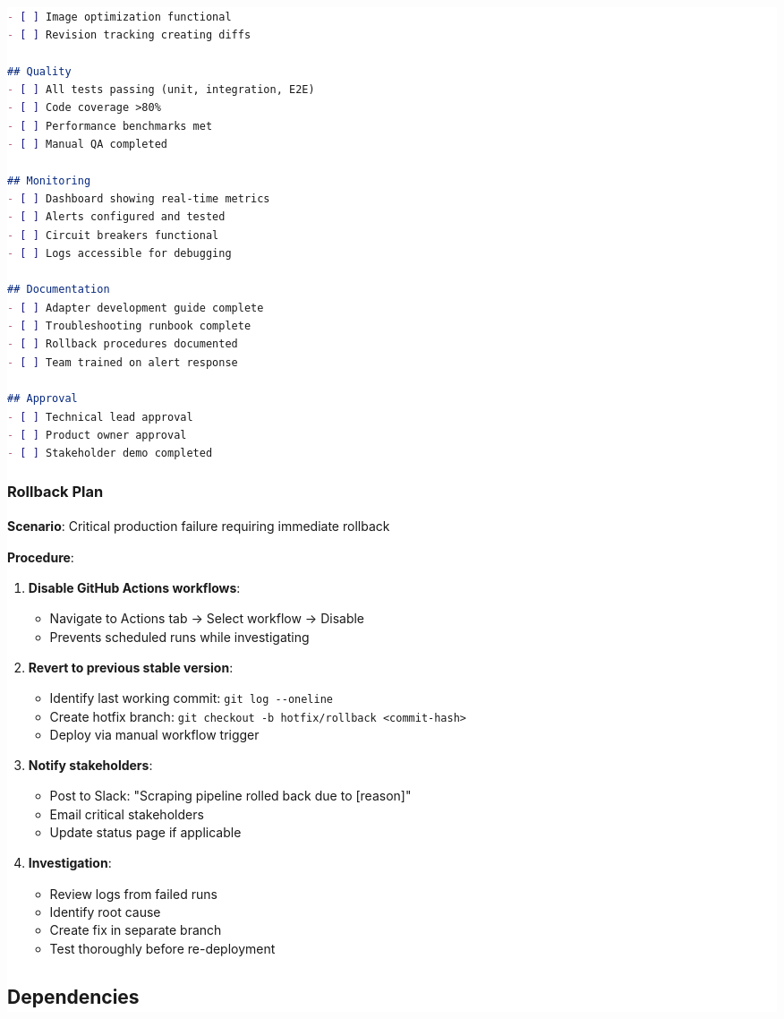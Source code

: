 ```markdown
- [ ] Image optimization functional
- [ ] Revision tracking creating diffs

## Quality
- [ ] All tests passing (unit, integration, E2E)
- [ ] Code coverage >80%
- [ ] Performance benchmarks met
- [ ] Manual QA completed

## Monitoring
- [ ] Dashboard showing real-time metrics
- [ ] Alerts configured and tested
- [ ] Circuit breakers functional
- [ ] Logs accessible for debugging

## Documentation
- [ ] Adapter development guide complete
- [ ] Troubleshooting runbook complete
- [ ] Rollback procedures documented
- [ ] Team trained on alert response

## Approval
- [ ] Technical lead approval
- [ ] Product owner approval
- [ ] Stakeholder demo completed
```

### Rollback Plan

**Scenario**: Critical production failure requiring immediate rollback

**Procedure**:
1. **Disable GitHub Actions workflows**:
   - Navigate to Actions tab → Select workflow → Disable
   - Prevents scheduled runs while investigating

2. **Revert to previous stable version**:
   - Identify last working commit: `git log --oneline`
   - Create hotfix branch: `git checkout -b hotfix/rollback <commit-hash>`
   - Deploy via manual workflow trigger

3. **Notify stakeholders**:
   - Post to Slack: "Scraping pipeline rolled back due to [reason]"
   - Email critical stakeholders
   - Update status page if applicable

4. **Investigation**:
   - Review logs from failed runs
   - Identify root cause
   - Create fix in separate branch
   - Test thoroughly before re-deployment

## Dependencies
